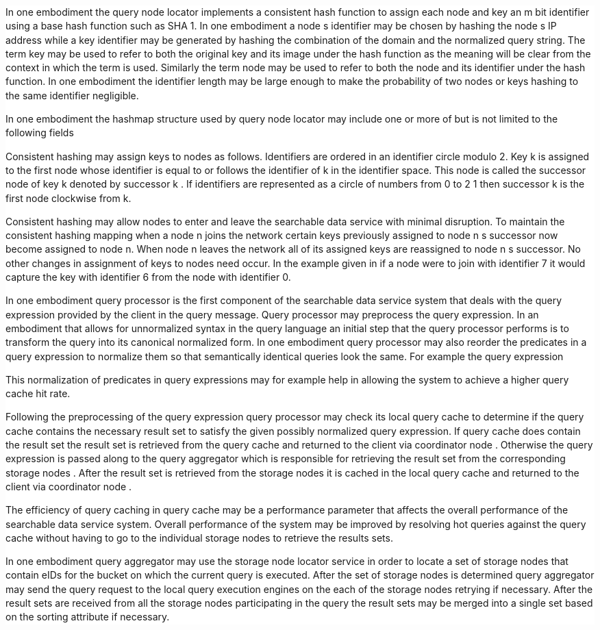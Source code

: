 In one embodiment the query node locator implements a consistent hash function to assign each node and key an m bit identifier using a base hash function such as SHA 1. In one embodiment a node s identifier may be chosen by hashing the node s IP address while a key identifier may be generated by hashing the combination of the domain and the normalized query string. The term key may be used to refer to both the original key and its image under the hash function as the meaning will be clear from the context in which the term is used. Similarly the term node may be used to refer to both the node and its identifier under the hash function. In one embodiment the identifier length may be large enough to make the probability of two nodes or keys hashing to the same identifier negligible.

In one embodiment the hashmap structure used by query node locator may include one or more of but is not limited to the following fields 

Consistent hashing may assign keys to nodes as follows. Identifiers are ordered in an identifier circle modulo 2. Key k is assigned to the first node whose identifier is equal to or follows the identifier of k in the identifier space. This node is called the successor node of key k denoted by successor k . If identifiers are represented as a circle of numbers from 0 to 2 1 then successor k is the first node clockwise from k.

Consistent hashing may allow nodes to enter and leave the searchable data service with minimal disruption. To maintain the consistent hashing mapping when a node n joins the network certain keys previously assigned to node n s successor now become assigned to node n. When node n leaves the network all of its assigned keys are reassigned to node n s successor. No other changes in assignment of keys to nodes need occur. In the example given in if a node were to join with identifier 7 it would capture the key with identifier 6 from the node with identifier 0.

In one embodiment query processor is the first component of the searchable data service system that deals with the query expression provided by the client in the query message. Query processor may preprocess the query expression. In an embodiment that allows for unnormalized syntax in the query language an initial step that the query processor performs is to transform the query into its canonical normalized form. In one embodiment query processor may also reorder the predicates in a query expression to normalize them so that semantically identical queries look the same. For example the query expression 

This normalization of predicates in query expressions may for example help in allowing the system to achieve a higher query cache hit rate.

Following the preprocessing of the query expression query processor may check its local query cache to determine if the query cache contains the necessary result set to satisfy the given possibly normalized query expression. If query cache does contain the result set the result set is retrieved from the query cache and returned to the client via coordinator node . Otherwise the query expression is passed along to the query aggregator which is responsible for retrieving the result set from the corresponding storage nodes . After the result set is retrieved from the storage nodes it is cached in the local query cache and returned to the client via coordinator node .

The efficiency of query caching in query cache may be a performance parameter that affects the overall performance of the searchable data service system. Overall performance of the system may be improved by resolving hot queries against the query cache without having to go to the individual storage nodes to retrieve the results sets.

In one embodiment query aggregator may use the storage node locator service in order to locate a set of storage nodes that contain eIDs for the bucket on which the current query is executed. After the set of storage nodes is determined query aggregator may send the query request to the local query execution engines on the each of the storage nodes retrying if necessary. After the result sets are received from all the storage nodes participating in the query the result sets may be merged into a single set based on the sorting attribute if necessary.
